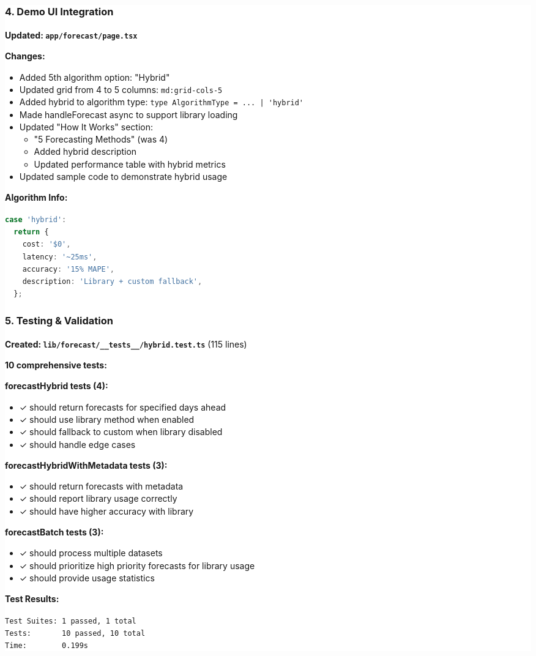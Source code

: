### 4. Demo UI Integration

**Updated: `app/forecast/page.tsx`**

**Changes:**
- Added 5th algorithm option: "Hybrid"
- Updated grid from 4 to 5 columns: `md:grid-cols-5`
- Added hybrid to algorithm type: `type AlgorithmType = ... | 'hybrid'`
- Made handleForecast async to support library loading
- Updated "How It Works" section:
  - "5 Forecasting Methods" (was 4)
  - Added hybrid description
  - Updated performance table with hybrid metrics
- Updated sample code to demonstrate hybrid usage

**Algorithm Info:**
```typescript
case 'hybrid':
  return {
    cost: '$0',
    latency: '~25ms',
    accuracy: '15% MAPE',
    description: 'Library + custom fallback',
  };
```

### 5. Testing & Validation

**Created: `lib/forecast/__tests__/hybrid.test.ts`** (115 lines)

**10 comprehensive tests:**

**forecastHybrid tests (4):**
- ✓ should return forecasts for specified days ahead
- ✓ should use library method when enabled
- ✓ should fallback to custom when library disabled
- ✓ should handle edge cases

**forecastHybridWithMetadata tests (3):**
- ✓ should return forecasts with metadata
- ✓ should report library usage correctly
- ✓ should have higher accuracy with library

**forecastBatch tests (3):**
- ✓ should process multiple datasets
- ✓ should prioritize high priority forecasts for library usage
- ✓ should provide usage statistics

**Test Results:**
```
Test Suites: 1 passed, 1 total
Tests:       10 passed, 10 total
Time:        0.199s
```
